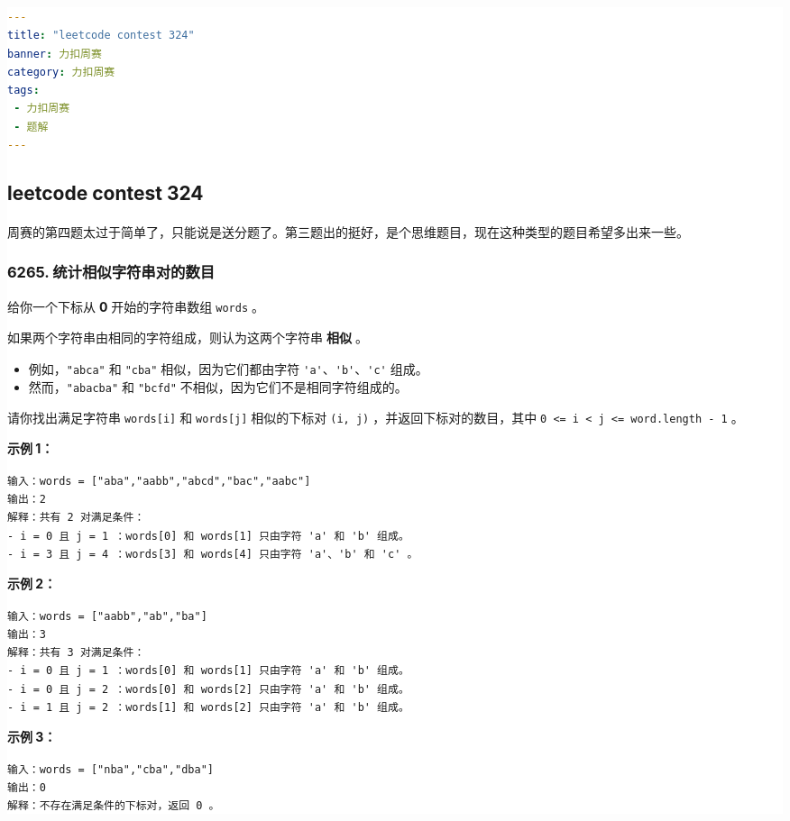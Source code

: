 ```yaml
---
title: "leetcode contest 324"
banner: 力扣周赛
category: 力扣周赛
tags:
 - 力扣周赛
 - 题解
---
```



## leetcode  contest 324

周赛的第四题太过于简单了，只能说是送分题了。第三题出的挺好，是个思维题目，现在这种类型的题目希望多出来一些。

### 6265. 统计相似字符串对的数目

给你一个下标从 **0** 开始的字符串数组 `words` 。

如果两个字符串由相同的字符组成，则认为这两个字符串 **相似** 。

- 例如，`"abca"` 和 `"cba"` 相似，因为它们都由字符 `'a'`、`'b'`、`'c'` 组成。
- 然而，`"abacba"` 和 `"bcfd"` 不相似，因为它们不是相同字符组成的。

请你找出满足字符串 `words[i]` 和 `words[j]` 相似的下标对 `(i, j)` ，并返回下标对的数目，其中 `0 <= i < j <= word.length - 1` 。

 

**示例 1：**

```
输入：words = ["aba","aabb","abcd","bac","aabc"]
输出：2
解释：共有 2 对满足条件：
- i = 0 且 j = 1 ：words[0] 和 words[1] 只由字符 'a' 和 'b' 组成。 
- i = 3 且 j = 4 ：words[3] 和 words[4] 只由字符 'a'、'b' 和 'c' 。 
```

**示例 2：**

```
输入：words = ["aabb","ab","ba"]
输出：3
解释：共有 3 对满足条件：
- i = 0 且 j = 1 ：words[0] 和 words[1] 只由字符 'a' 和 'b' 组成。 
- i = 0 且 j = 2 ：words[0] 和 words[2] 只由字符 'a' 和 'b' 组成。 
- i = 1 且 j = 2 ：words[1] 和 words[2] 只由字符 'a' 和 'b' 组成。 
```

**示例 3：**

```
输入：words = ["nba","cba","dba"]
输出：0
解释：不存在满足条件的下标对，返回 0 。
```

